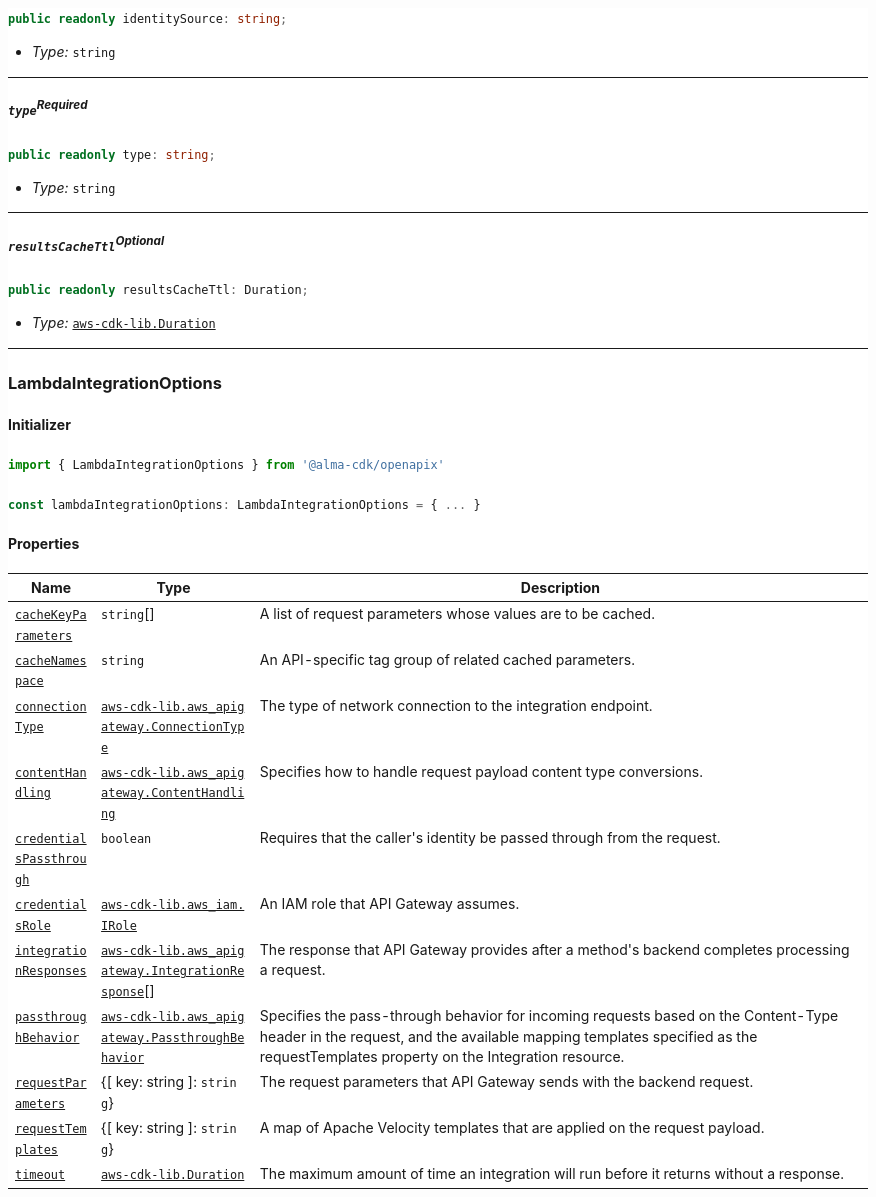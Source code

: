 ```typescript
public readonly identitySource: string;
```

- *Type:* `string`

---

##### `type`<sup>Required</sup> <a name="@alma-cdk/openapix.LambdaAuthorizerProps.property.type" id="almacdkopenapixlambdaauthorizerpropspropertytype"></a>

```typescript
public readonly type: string;
```

- *Type:* `string`

---

##### `resultsCacheTtl`<sup>Optional</sup> <a name="@alma-cdk/openapix.LambdaAuthorizerProps.property.resultsCacheTtl" id="almacdkopenapixlambdaauthorizerpropspropertyresultscachettl"></a>

```typescript
public readonly resultsCacheTtl: Duration;
```

- *Type:* [`aws-cdk-lib.Duration`](#aws-cdk-lib.Duration)

---

### LambdaIntegrationOptions <a name="@alma-cdk/openapix.LambdaIntegrationOptions" id="almacdkopenapixlambdaintegrationoptions"></a>

#### Initializer <a name="[object Object].Initializer" id="object-objectinitializer"></a>

```typescript
import { LambdaIntegrationOptions } from '@alma-cdk/openapix'

const lambdaIntegrationOptions: LambdaIntegrationOptions = { ... }
```

#### Properties <a name="Properties" id="properties"></a>

| **Name** | **Type** | **Description** |
| --- | --- | --- |
| [`cacheKeyParameters`](#almacdkopenapixlambdaintegrationoptionspropertycachekeyparameters) | `string`[] | A list of request parameters whose values are to be cached. |
| [`cacheNamespace`](#almacdkopenapixlambdaintegrationoptionspropertycachenamespace) | `string` | An API-specific tag group of related cached parameters. |
| [`connectionType`](#almacdkopenapixlambdaintegrationoptionspropertyconnectiontype) | [`aws-cdk-lib.aws_apigateway.ConnectionType`](#aws-cdk-lib.aws_apigateway.ConnectionType) | The type of network connection to the integration endpoint. |
| [`contentHandling`](#almacdkopenapixlambdaintegrationoptionspropertycontenthandling) | [`aws-cdk-lib.aws_apigateway.ContentHandling`](#aws-cdk-lib.aws_apigateway.ContentHandling) | Specifies how to handle request payload content type conversions. |
| [`credentialsPassthrough`](#almacdkopenapixlambdaintegrationoptionspropertycredentialspassthrough) | `boolean` | Requires that the caller's identity be passed through from the request. |
| [`credentialsRole`](#almacdkopenapixlambdaintegrationoptionspropertycredentialsrole) | [`aws-cdk-lib.aws_iam.IRole`](#aws-cdk-lib.aws_iam.IRole) | An IAM role that API Gateway assumes. |
| [`integrationResponses`](#almacdkopenapixlambdaintegrationoptionspropertyintegrationresponses) | [`aws-cdk-lib.aws_apigateway.IntegrationResponse`](#aws-cdk-lib.aws_apigateway.IntegrationResponse)[] | The response that API Gateway provides after a method's backend completes processing a request. |
| [`passthroughBehavior`](#almacdkopenapixlambdaintegrationoptionspropertypassthroughbehavior) | [`aws-cdk-lib.aws_apigateway.PassthroughBehavior`](#aws-cdk-lib.aws_apigateway.PassthroughBehavior) | Specifies the pass-through behavior for incoming requests based on the Content-Type header in the request, and the available mapping templates specified as the requestTemplates property on the Integration resource. |
| [`requestParameters`](#almacdkopenapixlambdaintegrationoptionspropertyrequestparameters) | {[ key: string ]: `string`} | The request parameters that API Gateway sends with the backend request. |
| [`requestTemplates`](#almacdkopenapixlambdaintegrationoptionspropertyrequesttemplates) | {[ key: string ]: `string`} | A map of Apache Velocity templates that are applied on the request payload. |
| [`timeout`](#almacdkopenapixlambdaintegrationoptionspropertytimeout) | [`aws-cdk-lib.Duration`](#aws-cdk-lib.Duration) | The maximum amount of time an integration will run before it returns without a response. |